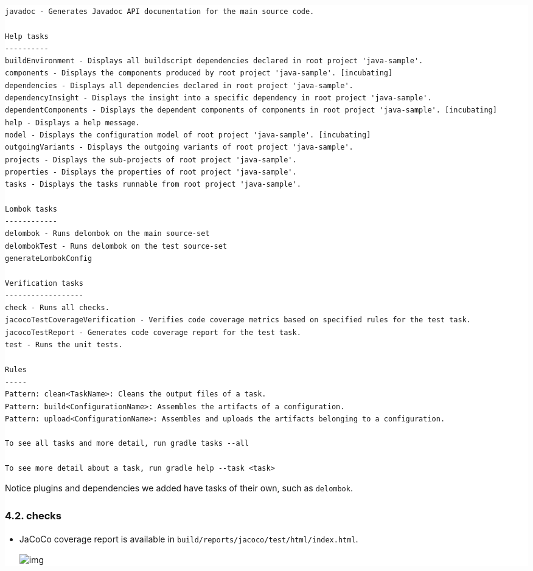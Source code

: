 ```console
javadoc - Generates Javadoc API documentation for the main source code.

Help tasks
----------
buildEnvironment - Displays all buildscript dependencies declared in root project 'java-sample'.
components - Displays the components produced by root project 'java-sample'. [incubating]
dependencies - Displays all dependencies declared in root project 'java-sample'.
dependencyInsight - Displays the insight into a specific dependency in root project 'java-sample'.
dependentComponents - Displays the dependent components of components in root project 'java-sample'. [incubating]
help - Displays a help message.
model - Displays the configuration model of root project 'java-sample'. [incubating]
outgoingVariants - Displays the outgoing variants of root project 'java-sample'.
projects - Displays the sub-projects of root project 'java-sample'.
properties - Displays the properties of root project 'java-sample'.
tasks - Displays the tasks runnable from root project 'java-sample'.

Lombok tasks
------------
delombok - Runs delombok on the main source-set
delombokTest - Runs delombok on the test source-set
generateLombokConfig

Verification tasks
------------------
check - Runs all checks.
jacocoTestCoverageVerification - Verifies code coverage metrics based on specified rules for the test task.
jacocoTestReport - Generates code coverage report for the test task.
test - Runs the unit tests.

Rules
-----
Pattern: clean<TaskName>: Cleans the output files of a task.
Pattern: build<ConfigurationName>: Assembles the artifacts of a configuration.
Pattern: upload<ConfigurationName>: Assembles and uploads the artifacts belonging to a configuration.

To see all tasks and more detail, run gradle tasks --all

To see more detail about a task, run gradle help --task <task>
```

Notice plugins and dependencies we added have tasks of their own, such as `delombok`.

### 4.2. checks

- JaCoCo coverage report is available in `build/reports/jacoco/test/html/index.html`.

    ![img](https://www.eclemma.org/images/jacocoreport.png)
